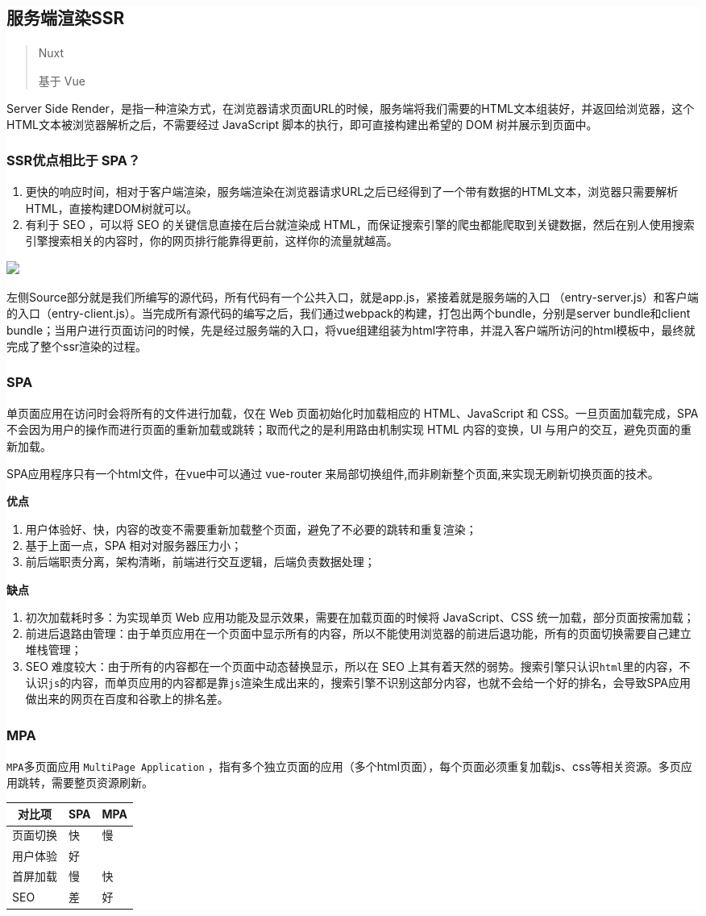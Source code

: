



## 服务端渲染SSR

>Nuxt 
>
>基于 Vue

Server Side Render，是指一种渲染方式，在浏览器请求页面URL的时候，服务端将我们需要的HTML文本组装好，并返回给浏览器，这个HTML文本被浏览器解析之后，不需要经过 JavaScript 脚本的执行，即可直接构建出希望的 DOM 树并展示到页面中。

### SSR优点相比于 SPA？

1. 更快的响应时间，相对于客户端渲染，服务端渲染在浏览器请求URL之后已经得到了一个带有数据的HTML文本，浏览器只需要解析HTML，直接构建DOM树就可以。
2. 有利于 SEO ，可以将 SEO 的关键信息直接在后台就渲染成 HTML，而保证搜索引擎的爬虫都能爬取到关键数据，然后在别人使用搜索引擎搜索相关的内容时，你的网页排行能靠得更前，这样你的流量就越高。

<img src="https://p9-juejin.byteimg.com/tos-cn-i-k3u1fbpfcp/b9cc9144eb5049d5b7fcac540961d2ec~tplv-k3u1fbpfcp-watermark.awebp">

左侧Source部分就是我们所编写的源代码，所有代码有一个公共入口，就是app.js，紧接着就是服务端的入口 （entry-server.js）和客户端的入口（entry-client.js）。当完成所有源代码的编写之后，我们通过webpack的构建，打包出两个bundle，分别是server bundle和client bundle；当用户进行页面访问的时候，先是经过服务端的入口，将vue组建组装为html字符串，并混入客户端所访问的html模板中，最终就完成了整个ssr渲染的过程。

### SPA

单页面应用在访问时会将所有的文件进行加载，仅在 Web 页面初始化时加载相应的 HTML、JavaScript 和 CSS。一旦页面加载完成，SPA 不会因为用户的操作而进行页面的重新加载或跳转；取而代之的是利用路由机制实现 HTML 内容的变换，UI 与用户的交互，避免页面的重新加载。

SPA应用程序只有一个html文件，在vue中可以通过 vue-router 来局部切换组件,而非刷新整个页面,来实现无刷新切换页面的技术。



**优点**

1. 用户体验好、快，内容的改变不需要重新加载整个页面，避免了不必要的跳转和重复渲染； 
2. 基于上面一点，SPA 相对对服务器压力小； 
3. 前后端职责分离，架构清晰，前端进行交互逻辑，后端负责数据处理； 

**缺点**

1. 初次加载耗时多：为实现单页 Web 应用功能及显示效果，需要在加载页面的时候将 JavaScript、CSS 统一加载，部分页面按需加载；
2. 前进后退路由管理：由于单页应用在一个页面中显示所有的内容，所以不能使用浏览器的前进后退功能，所有的页面切换需要自己建立堆栈管理； 
3. SEO 难度较大：由于所有的内容都在一个页面中动态替换显示，所以在 SEO 上其有着天然的弱势。搜索引擎只认识`html`里的内容，不认识`js`的内容，而单页应用的内容都是靠`js`渲染生成出来的，搜索引擎不识别这部分内容，也就不会给一个好的排名，会导致SPA应用做出来的网页在百度和谷歌上的排名差。

### MPA

`MPA`多页面应用 `MultiPage Application` ，指有多个独立页面的应用（多个html页面），每个页面必须重复加载js、css等相关资源。多页应用跳转，需要整页资源刷新。

| 对比项   | SPA  | MPA  |
| -------- | ---- | ---- |
| 页面切换 | 快   | 慢   |
| 用户体验 | 好   |      |
| 首屏加载 | 慢   | 快   |
| SEO      | 差   | 好   |
